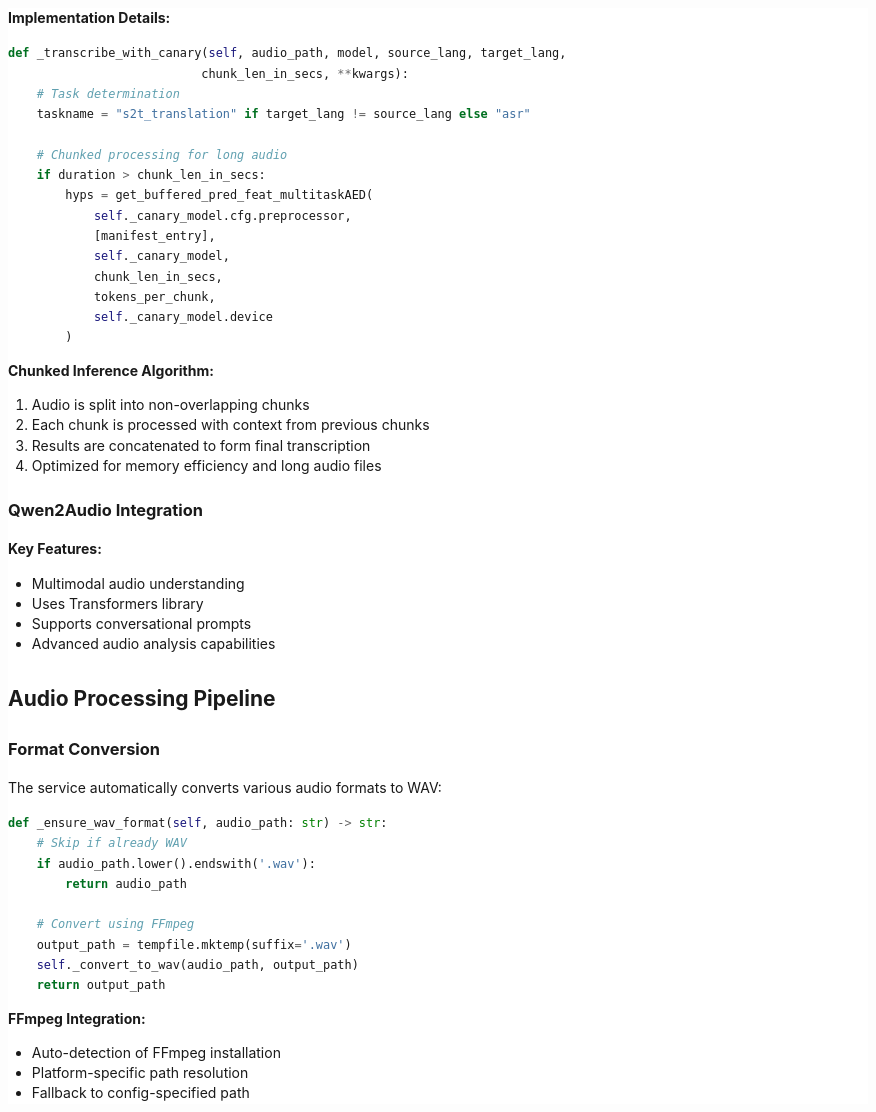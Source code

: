 **Implementation Details:**
```python
def _transcribe_with_canary(self, audio_path, model, source_lang, target_lang, 
                           chunk_len_in_secs, **kwargs):
    # Task determination
    taskname = "s2t_translation" if target_lang != source_lang else "asr"
    
    # Chunked processing for long audio
    if duration > chunk_len_in_secs:
        hyps = get_buffered_pred_feat_multitaskAED(
            self._canary_model.cfg.preprocessor,
            [manifest_entry],
            self._canary_model,
            chunk_len_in_secs,
            tokens_per_chunk,
            self._canary_model.device
        )
```

**Chunked Inference Algorithm:**
1. Audio is split into non-overlapping chunks
2. Each chunk is processed with context from previous chunks
3. Results are concatenated to form final transcription
4. Optimized for memory efficiency and long audio files

### Qwen2Audio Integration

**Key Features:**
- Multimodal audio understanding
- Uses Transformers library
- Supports conversational prompts
- Advanced audio analysis capabilities

## Audio Processing Pipeline

### Format Conversion

The service automatically converts various audio formats to WAV:

```python
def _ensure_wav_format(self, audio_path: str) -> str:
    # Skip if already WAV
    if audio_path.lower().endswith('.wav'):
        return audio_path
    
    # Convert using FFmpeg
    output_path = tempfile.mktemp(suffix='.wav')
    self._convert_to_wav(audio_path, output_path)
    return output_path
```

**FFmpeg Integration:**
- Auto-detection of FFmpeg installation
- Platform-specific path resolution
- Fallback to config-specified path
